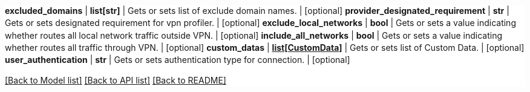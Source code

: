 **excluded_domains** | **list[str]** | Gets or sets list of exclude domain names. | [optional] 
**provider_designated_requirement** | **str** | Gets or sets designated requirement for vpn profiler. | [optional] 
**exclude_local_networks** | **bool** | Gets or sets a value indicating whether routes all local network traffic outside VPN. | [optional] 
**include_all_networks** | **bool** | Gets or sets a value indicating whether routes all traffic through VPN. | [optional] 
**custom_datas** | [**list[CustomData]**](CustomData.md) | Gets or sets list of Custom Data. | [optional] 
**user_authentication** | **str** | Gets or sets authentication type for connection. | [optional] 

[[Back to Model list]](../README.md#documentation-for-models) [[Back to API list]](../README.md#documentation-for-api-endpoints) [[Back to README]](../README.md)


